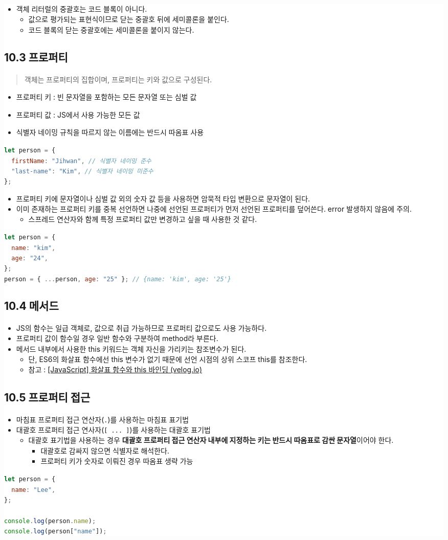 - 객체 리터럴의 중괄호는 코드 블록이 아니다.
  - 값으로 평가되는 표현식이므로 닫는 중괄호 뒤에 세미콜론을 붙인다.
  - 코드 블록의 닫는 중괄호에는 세미콜론을 붙이지 않는다.

## 10.3 프로퍼티

> 객체는 프로퍼티의 집합이며, 프로퍼티는 키와 값으로 구성된다.

- 프로퍼티 키 : 빈 문자열을 포함하는 모든 문자열 또는 심벌 값
- 프로퍼티 값 : JS에서 사용 가능한 모든 값

- 식별자 네이밍 규칙을 따르지 않는 이름에는 반드시 따옴표 사용

```js
let person = {
  firstName: "Jihwan", // 식별자 네이밍 준수
  "last-name": "Kim", // 식별자 네이밍 미준수
};
```

- 프로퍼티 키에 문자열이나 심벌 값 외의 숫자 값 등을 사용하면 암묵적 타입 변환으로 문자열이 된다.
- 이미 존재하는 프로퍼티 키를 중복 선언하면 나중에 선언된 프로퍼티가 먼저 선언된 프로퍼티를 덮어쓴다. error 발생하지 않음에 주의.
  - 스프레드 연산자와 함께 특정 프로퍼티 값만 변경하고 싶을 때 사용한 것 같다.

```js
let person = {
  name: "kim",
  age: "24",
};
person = { ...person, age: "25" }; // {name: 'kim', age: '25'}
```

## 10.4 메서드

- JS의 함수는 일급 객체로, 값으로 취급 가능하므로 프로퍼티 값으로도 사용 가능하다.
- 프로퍼티 값이 함수일 경우 일반 함수와 구분하여 method라 부른다.
- 메서드 내부에서 사용한 this 키워드는 객체 자신을 가리키는 참조변수가 된다.
  - 단, ES6의 화살표 함수에선 this 변수가 없기 때문에 선언 시점의 상위 스코프 this를 참조한다.
  - 참고 : [[JavaScript] 화살표 함수와 this 바인딩 (velog.io)](https://velog.io/@padoling/JavaScript-%ED%99%94%EC%82%B4%ED%91%9C-%ED%95%A8%EC%88%98%EC%99%80-this-%EB%B0%94%EC%9D%B8%EB%94%A9#:~:text=%ED%99%94%EC%82%B4%ED%91%9C%20%ED%95%A8%EC%88%98%EB%8A%94)

## 10.5 프로퍼티 접근

- 마침표 프로퍼티 접근 연산자(`.`)를 사용하는 마침표 표기법
- 대괄호 프로퍼티 접근 연사자(`[ ... ]`)를 사용하는 대괄호 표기법
  - 대괄호 표기법을 사용하는 경우 **대괄호 프로퍼티 접근 연산자 내부에 지정하는 키는 반드시 따옴표로 감싼 문자열**이어야 한다.
    - 대괄호로 감싸지 않으면 식별자로 해석한다.
    - 프로퍼티 키가 숫자로 이뤄진 경우 따옴표 생략 가능

```js
let person = {
  name: "Lee",
};

console.log(person.name);
console.log(person["name"]);
```


  [`${prefix} - ${++i}`]: i,
  [`${prefix} - ${++i}`]: i,
  [`${prefix} - ${++i}`]: i,